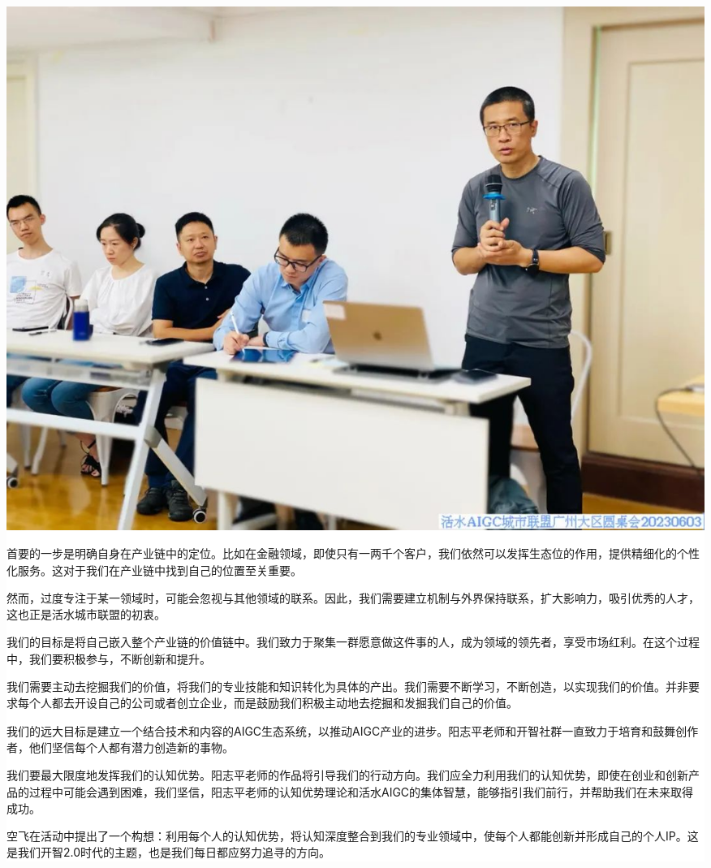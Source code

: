 ![](/assets/images/93ff96c364b84eeeb5f3e5552cc3cf09.jpg)

首要的一步是明确自身在产业链中的定位。比如在金融领域，即使只有一两千个客户，我们依然可以发挥生态位的作用，提供精细化的个性化服务。这对于我们在产业链中找到自己的位置至关重要。

然而，过度专注于某一领域时，可能会忽视与其他领域的联系。因此，我们需要建立机制与外界保持联系，扩大影响力，吸引优秀的人才，这也正是活水城市联盟的初衷。

我们的目标是将自己嵌入整个产业链的价值链中。我们致力于聚集一群愿意做这件事的人，成为领域的领先者，享受市场红利。在这个过程中，我们要积极参与，不断创新和提升。

我们需要主动去挖掘我们的价值，将我们的专业技能和知识转化为具体的产出。我们需要不断学习，不断创造，以实现我们的价值。并非要求每个人都去开设自己的公司或者创立企业，而是鼓励我们积极主动地去挖掘和发掘我们自己的价值。

我们的远大目标是建立一个结合技术和内容的AIGC生态系统，以推动AIGC产业的进步。阳志平老师和开智社群一直致力于培育和鼓舞创作者，他们坚信每个人都有潜力创造新的事物。

我们要最大限度地发挥我们的认知优势。阳志平老师的作品将引导我们的行动方向。我们应全力利用我们的认知优势，即使在创业和创新产品的过程中可能会遇到困难，我们坚信，阳志平老师的认知优势理论和活水AIGC的集体智慧，能够指引我们前行，并帮助我们在未来取得成功。

空飞在活动中提出了一个构想：利用每个人的认知优势，将认知深度整合到我们的专业领域中，使每个人都能创新并形成自己的个人IP。这是我们开智2.0时代的主题，也是我们每日都应努力追寻的方向。
